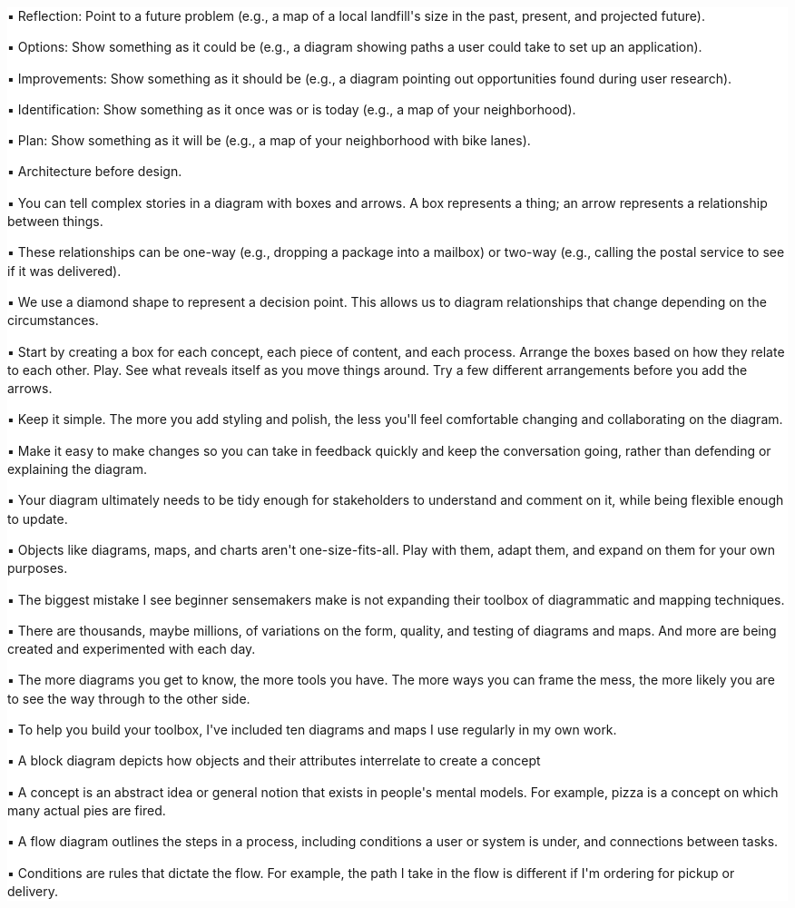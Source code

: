 ▪ Reflection: Point to a future problem (e.g., a map of a local landfill's size in the past, present, and projected future).

▪ Options: Show something as it could be (e.g., a diagram showing paths a user could take to set up an application).

▪ Improvements: Show something as it should be (e.g., a diagram pointing out opportunities found during user research).

▪ Identification: Show something as it once was or is today (e.g., a map of your neighborhood).

▪ Plan: Show something as it will be (e.g., a map of your neighborhood with bike lanes).

▪ Architecture before design.

▪ You can tell complex stories in a diagram with boxes and arrows. A box represents a thing; an arrow represents a relationship between things.

▪ These relationships can be one-way (e.g., dropping a package into a mailbox) or two-way (e.g., calling the postal service to see if it was delivered).

▪ We use a diamond shape to represent a decision point. This allows us to diagram relationships that change depending on the circumstances.

▪ Start by creating a box for each concept, each piece of content, and each process. Arrange the boxes based on how they relate to each other. Play. See what reveals itself as you move things around. Try a few different arrangements before you add the arrows.

▪ Keep it simple. The more you add styling and polish, the less you'll feel comfortable changing and collaborating on the diagram.

▪ Make it easy to make changes so you can take in feedback quickly and keep the conversation going, rather than defending or explaining the diagram.

▪ Your diagram ultimately needs to be tidy enough for stakeholders to understand and comment on it, while being flexible enough to update.

▪ Objects like diagrams, maps, and charts aren't one-size-fits-all. Play with them, adapt them, and expand on them for your own purposes.

▪ The biggest mistake I see beginner sensemakers make is not expanding their toolbox of diagrammatic and mapping techniques.

▪ There are thousands, maybe millions, of variations on the form, quality, and testing of diagrams and maps. And more are being created and experimented with each day.

▪ The more diagrams you get to know, the more tools you have. The more ways you can frame the mess, the more likely you are to see the way through to the other side.

▪ To help you build your toolbox, I've included ten diagrams and maps I use regularly in my own work.

▪ A block diagram depicts how objects and their attributes interrelate to create a concept

▪ A concept is an abstract idea or general notion that exists in people's mental models. For example, pizza is a concept on which many actual pies are fired.

▪ A flow diagram outlines the steps in a process, including conditions a user or system is under, and connections between tasks.

▪ Conditions are rules that dictate the flow. For example, the path I take in the flow is different if I'm ordering for pickup or delivery.
